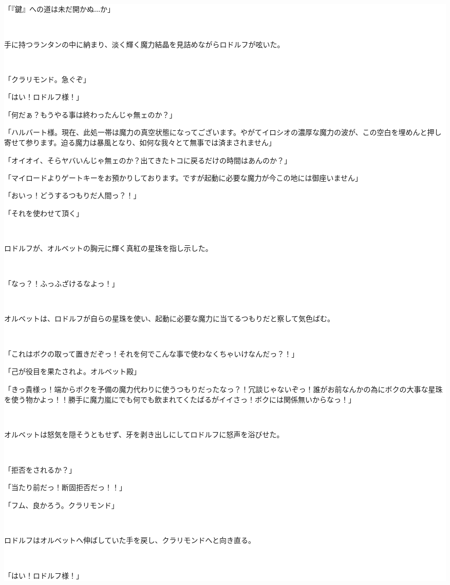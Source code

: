 「『鍵』への道は未だ開かぬ…か」

&nbsp;

手に持つランタンの中に納まり、淡く輝く魔力結晶を見詰めながらロドルフが呟いた。

&nbsp;

「クラリモンド。急ぐぞ」

「はい！ロドルフ様！」

「何だぁ？もうやる事は終わったんじゃ無ェのか？」

「ハルバート様。現在、此処一帯は魔力の真空状態になってございます。やがてイロシオの濃厚な魔力の波が、この空白を埋めんと押し寄せて参ります。迫る魔力は暴風となり、如何な我々とて無事では済まされません」

「オイオイ、そらヤバいんじゃ無ェのか？出てきたトコに戻るだけの時間はあんのか？」

「マイロードよりゲートキーをお預かりしております。ですが起動に必要な魔力が今この地には御座いません」

「おいっ！どうするつもりだ人間っ？！」

「それを使わせて頂く」

&nbsp;

ロドルフが、オルベットの胸元に輝く真紅の星珠を指し示した。

&nbsp;

「なっ？！ふっふざけるなよっ！」

&nbsp;

オルベットは、ロドルフが自らの星珠を使い、起動に必要な魔力に当てるつもりだと察して気色ばむ。

&nbsp;

「これはボクの取って置きだぞっ！それを何でこんな事で使わなくちゃいけなんだっ？！」

「己が役目を果たされよ。オルベット殿」

「きっ貴様っ！端からボクを予備の魔力代わりに使うつもりだったなっ？！冗談じゃないぞっ！誰がお前なんかの為にボクの大事な星珠を使う物かよっ！！勝手に魔力嵐にでも何でも飲まれてくたばるがイイさっ！ボクには関係無いからなっ！」

&nbsp;

オルベットは怒気を隠そうともせず、牙を剥き出しにしてロドルフに怒声を浴びせた。

&nbsp;

「拒否をされるか？」

「当たり前だっ！断固拒否だっ！！」

「フム、良かろう。クラリモンド」

&nbsp;

ロドルフはオルベットへ伸ばしていた手を戻し、クラリモンドへと向き直る。

&nbsp;

「はい！ロドルフ様！」
